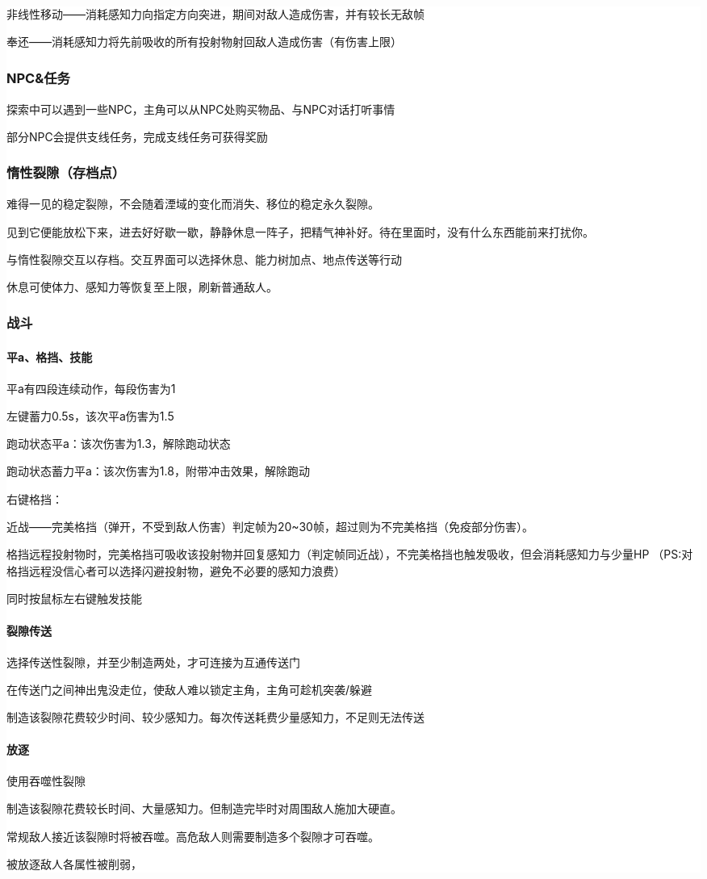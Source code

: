 非线性移动——消耗感知力向指定方向突进，期间对敌人造成伤害，并有较长无敌帧

奉还——消耗感知力将先前吸收的所有投射物射回敌人造成伤害（有伤害上限）



### NPC&任务

探索中可以遇到一些NPC，主角可以从NPC处购买物品、与NPC对话打听事情

部分NPC会提供支线任务，完成支线任务可获得奖励

### 惰性裂隙（存档点）

难得一见的稳定裂隙，不会随着湮域的变化而消失、移位的稳定永久裂隙。

见到它便能放松下来，进去好好歇一歇，静静休息一阵子，把精气神补好。待在里面时，没有什么东西能前来打扰你。

与惰性裂隙交互以存档。交互界面可以选择休息、能力树加点、地点传送等行动

休息可使体力、感知力等恢复至上限，刷新普通敌人。

### 战斗

#### 平a、格挡、技能

平a有四段连续动作，每段伤害为1

左键蓄力0.5s，该次平a伤害为1.5

跑动状态平a：该次伤害为1.3，解除跑动状态

跑动状态蓄力平a：该次伤害为1.8，附带冲击效果，解除跑动



右键格挡：

近战——完美格挡（弹开，不受到敌人伤害）判定帧为20~30帧，超过则为不完美格挡（免疫部分伤害）。

格挡远程投射物时，完美格挡可吸收该投射物并回复感知力（判定帧同近战），不完美格挡也触发吸收，但会消耗感知力与少量HP  （PS:对格挡远程没信心者可以选择闪避投射物，避免不必要的感知力浪费）



同时按鼠标左右键触发技能

#### 裂隙传送

选择传送性裂隙，并至少制造两处，才可连接为互通传送门

在传送门之间神出鬼没走位，使敌人难以锁定主角，主角可趁机突袭/躲避

制造该裂隙花费较少时间、较少感知力。每次传送耗费少量感知力，不足则无法传送

#### 放逐

使用吞噬性裂隙

制造该裂隙花费较长时间、大量感知力。但制造完毕时对周围敌人施加大硬直。

常规敌人接近该裂隙时将被吞噬。高危敌人则需要制造多个裂隙才可吞噬。

被放逐敌人各属性被削弱，
